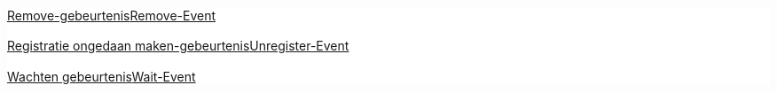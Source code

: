 [<span data-ttu-id="5cb93-185">Remove-gebeurtenis</span><span class="sxs-lookup"><span data-stu-id="5cb93-185">Remove-Event</span></span>](Remove-Event.md)

[<span data-ttu-id="5cb93-186">Registratie ongedaan maken-gebeurtenis</span><span class="sxs-lookup"><span data-stu-id="5cb93-186">Unregister-Event</span></span>](Unregister-Event.md)

[<span data-ttu-id="5cb93-187">Wachten gebeurtenis</span><span class="sxs-lookup"><span data-stu-id="5cb93-187">Wait-Event</span></span>](Wait-Event.md)
